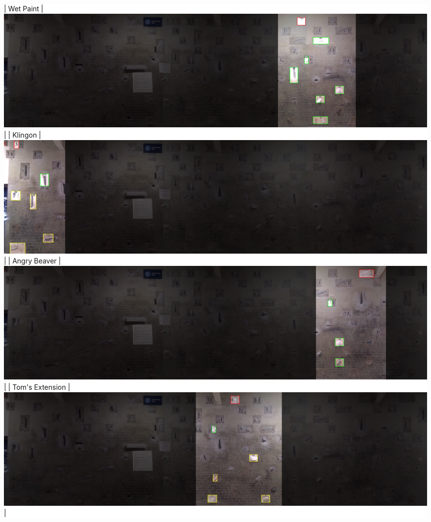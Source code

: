 | Wet Paint                                    | ![Wet Paint](https://github.com/iacobo/iffley-wall-app/blob/main/.assets/img/routes/wetpaint.png?raw=true)                                                                |
| Klingon                                      | ![Klingon](https://github.com/iacobo/iffley-wall-app/blob/main/.assets/img/routes/klingon.png?raw=true)                                                                   |
| Angry Beaver                                 | ![Angry Beaver](https://github.com/iacobo/iffley-wall-app/blob/main/.assets/img/routes/angrybeaver.png?raw=true)                                                          |
| Tom's Extension                              | ![Tom's Extension](https://github.com/iacobo/iffley-wall-app/blob/main/.assets/img/routes/tomsextension.png?raw=true)                                                     |